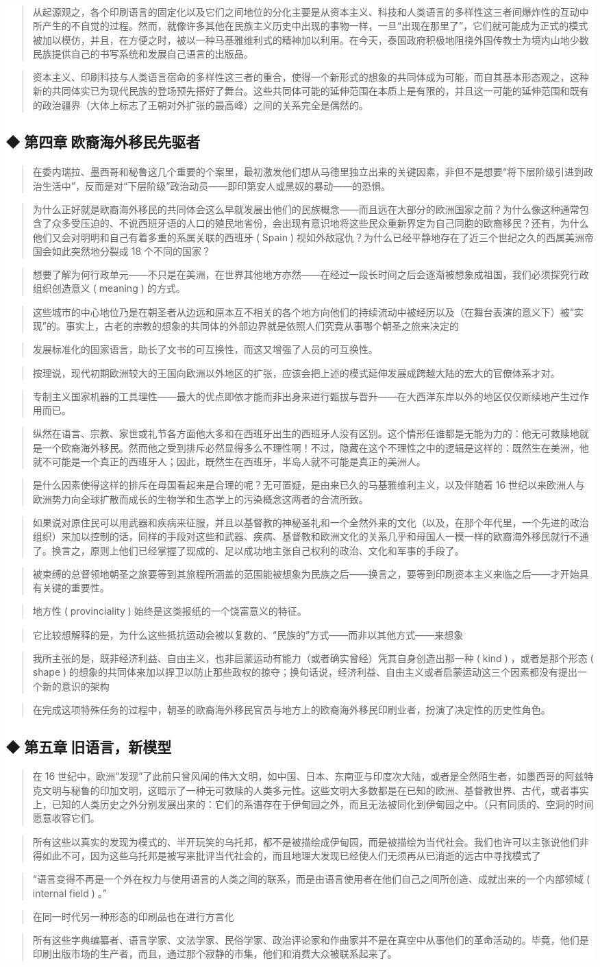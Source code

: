 > 从起源观之，各个印刷语言的固定化以及它们之间地位的分化主要是从资本主义、科技和人类语言的多样性这三者间爆炸性的互动中所产生的不自觉的过程。然而，就像许多其他在民族主义历史中出现的事物一样，一旦“出现在那里了”，它们就可能成为正式的模式被加以模仿，并且，在方便之时，被以一种马基雅维利式的精神加以利用。在今天，泰国政府积极地阻挠外国传教士为境内山地少数民族提供自己的书写系统和发展自己语言的出版品。

> 资本主义、印刷科技与人类语言宿命的多样性这三者的重合，使得一个新形式的想象的共同体成为可能，而自其基本形态观之，这种新的共同体实已为现代民族的登场预先搭好了舞台。这些共同体可能的延伸范围在本质上是有限的，并且这一可能的延伸范围和既有的政治疆界（大体上标志了王朝对外扩张的最高峰）之间的关系完全是偶然的。

## ◆ 第四章 欧裔海外移民先驱者

> 在委内瑞拉、墨西哥和秘鲁这几个重要的个案里，最初激发他们想从马德里独立出来的关键因素，非但不是想要“将下层阶级引进到政治生活中”，反而是对“下层阶级”政治动员——即印第安人或黑奴的暴动——的恐惧。

> 为什么正好就是欧裔海外移民的共同体会这么早就发展出他们的民族概念——而且远在大部分的欧洲国家之前？为什么像这种通常包含了众多受压迫的、不说西班牙语的人口的殖民地省份，会出现有意识地将这些民众重新界定为自己同胞的欧裔移民？还有，为什么他们又会对明明和自己有着多重的系属关联的西班牙 ( Spain )  视如外敌寇仇？为什么已经平静地存在了近三个世纪之久的西属美洲帝国会如此突然地分裂成 18 个不同的国家？

> 想要了解为何行政单元——不只是在美洲，在世界其他地方亦然——在经过一段长时间之后会逐渐被想象成祖国，我们必须探究行政组织创造意义 ( meaning ) 的方式。

> 这些城市的中心地位乃是在朝圣者从边远和原本互不相关的各个地方向他们的持续流动中被经历以及（在舞台表演的意义下）被“实现”的。事实上，古老的宗教的想象的共同体的外部边界就是依照人们究竟从事哪个朝圣之旅来决定的

> 发展标准化的国家语言，助长了文书的可互换性，而这又增强了人员的可互换性。

> 按理说，现代初期欧洲较大的王国向欧洲以外地区的扩张，应该会把上述的模式延伸发展成跨越大陆的宏大的官僚体系才对。

> 专制主义国家机器的工具理性——最大的优点即依才能而非出身来进行甄拔与晋升——在大西洋东岸以外的地区仅仅断续地产生过作用而已。

> 纵然在语言、宗教、家世或礼节各方面他大多和在西班牙出生的西班牙人没有区别。这个情形任谁都是无能为力的：他无可救赎地就是一个欧裔海外移民。然而他之受到排斥必然显得多么不理性啊！不过，隐藏在这个不理性之中的逻辑是这样的：既然生在美洲，他就不可能是一个真正的西班牙人；因此，既然生在西班牙，半岛人就不可能是真正的美洲人。&#x20;

> 是什么因素使得这样的排斥在母国看起来是合理的呢？无可置疑，是由来已久的马基雅维利主义，以及伴随着 16 世纪以来欧洲人与欧洲势力向全球扩散而成长的生物学和生态学上的污染概念这两者的合流所致。

> 如果说对原住民可以用武器和疾病来征服，并且以基督教的神秘圣礼和一个全然外来的文化（以及，在那个年代里，一个先进的政治组织）来加以控制的话，同样的手段对这些和武器、疾病、基督教和欧洲文化的关系几乎和母国人一模一样的欧裔海外移民就行不通了。换言之，原则上他们已经掌握了现成的、足以成功地主张自己权利的政治、文化和军事的手段了。

> 被束缚的总督领地朝圣之旅要等到其旅程所涵盖的范围能被想象为民族之后——换言之，要等到印刷资本主义来临之后——才开始具有关键的重要性。

> 地方性 ( provinciality ) 始终是这类报纸的一个饶富意义的特征。

> 它比较想解释的是，为什么这些抵抗运动会被以复数的、“民族的”方式——而非以其他方式——来想象

> 我所主张的是，既非经济利益、自由主义，也非启蒙运动有能力（或者确实曾经）凭其自身创造出那一种 ( kind ) ，或者是那个形态 ( shape ) 的想象的共同体来加以捍卫以防止那些政权的掠夺；换句话说，经济利益、自由主义或者启蒙运动这三个因素都没有提出一个新的意识的架构

> 在完成这项特殊任务的过程中，朝圣的欧裔海外移民官员与地方上的欧裔海外移民印刷业者，扮演了决定性的历史性角色。

## ◆ 第五章 旧语言，新模型

> 在 16 世纪中，欧洲“发现”了此前只曾风闻的伟大文明，如中国、日本、东南亚与印度次大陆，或者是全然陌生者，如墨西哥的阿兹特克文明与秘鲁的印加文明，这暗示了一种无可救赎的人类多元性。这些文明大多数都是在已知的欧洲、基督教世界、古代，或者事实上，已知的人类历史之外分别发展出来的：它们的系谱存在于伊甸园之外，而且无法被同化到伊甸园之中。（只有同质的、空洞的时间愿意收容它们。

> 所有这些以真实的发现为模式的、半开玩笑的乌托邦，都不是被描绘成伊甸园，而是被描绘为当代社会。我们也许可以主张说他们非得如此不可，因为这些乌托邦是被写来批评当代社会的，而且地理大发现已经使人们无须再从已消逝的远古中寻找模式了

> “语言变得不再是一个外在权力与使用语言的人类之间的联系，而是由语言使用者在他们自己之间所创造、成就出来的一个内部领域 ( internal field ) 。”

> 在同一时代另一种形态的印刷品也在进行方言化

> 所有这些字典编纂者、语言学家、文法学家、民俗学家、政治评论家和作曲家并不是在真空中从事他们的革命活动的。毕竟，他们是印刷出版市场的生产者，而且，通过那个寂静的市集，他们和消费大众被联系起来了。
